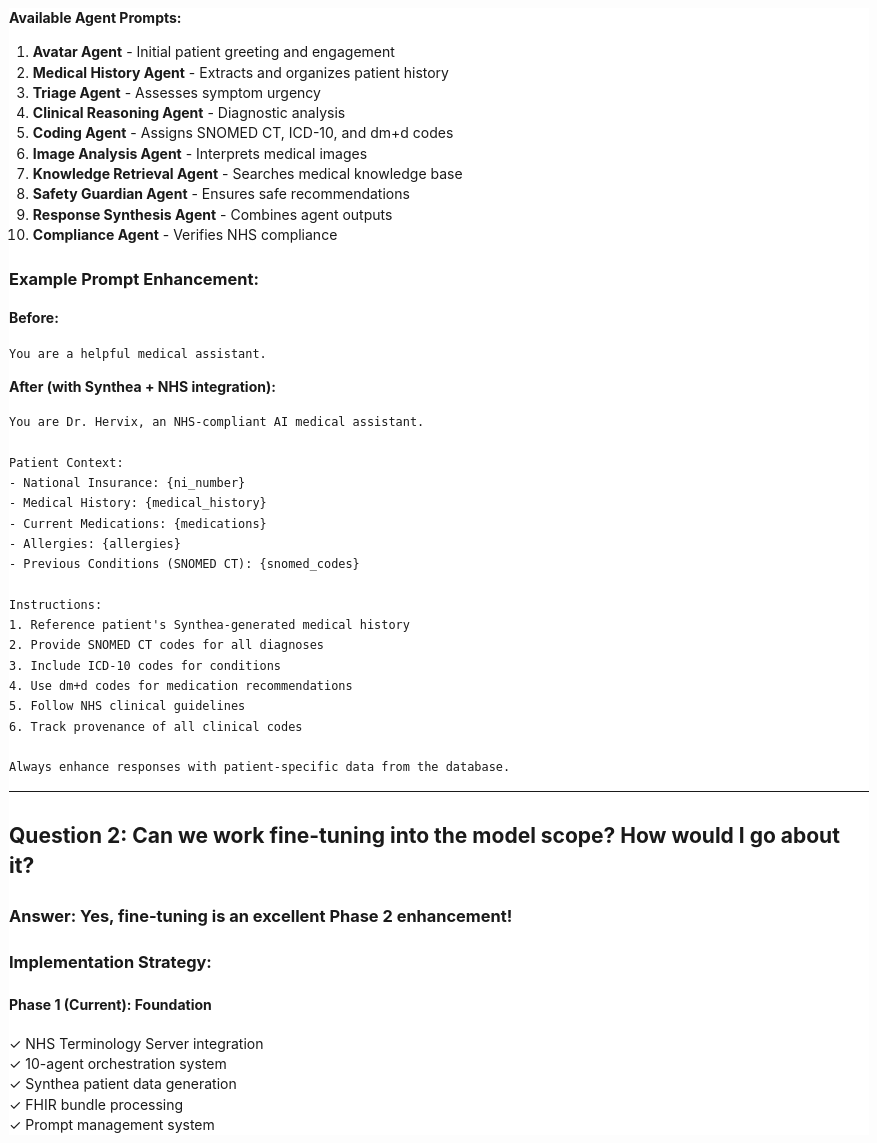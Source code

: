 **Available Agent Prompts:**
1. **Avatar Agent** - Initial patient greeting and engagement
2. **Medical History Agent** - Extracts and organizes patient history
3. **Triage Agent** - Assesses symptom urgency
4. **Clinical Reasoning Agent** - Diagnostic analysis
5. **Coding Agent** - Assigns SNOMED CT, ICD-10, and dm+d codes
6. **Image Analysis Agent** - Interprets medical images
7. **Knowledge Retrieval Agent** - Searches medical knowledge base
8. **Safety Guardian Agent** - Ensures safe recommendations
9. **Response Synthesis Agent** - Combines agent outputs
10. **Compliance Agent** - Verifies NHS compliance

### Example Prompt Enhancement:

**Before:**
```
You are a helpful medical assistant.
```

**After (with Synthea + NHS integration):**
```
You are Dr. Hervix, an NHS-compliant AI medical assistant.

Patient Context:
- National Insurance: {ni_number}
- Medical History: {medical_history}
- Current Medications: {medications}
- Allergies: {allergies}
- Previous Conditions (SNOMED CT): {snomed_codes}

Instructions:
1. Reference patient's Synthea-generated medical history
2. Provide SNOMED CT codes for all diagnoses
3. Include ICD-10 codes for conditions
4. Use dm+d codes for medication recommendations
5. Follow NHS clinical guidelines
6. Track provenance of all clinical codes

Always enhance responses with patient-specific data from the database.
```

---

## Question 2: Can we work fine-tuning into the model scope? How would I go about it?

### Answer: Yes, fine-tuning is an excellent Phase 2 enhancement!

### Implementation Strategy:

#### **Phase 1 (Current): Foundation**
✓ NHS Terminology Server integration  
✓ 10-agent orchestration system  
✓ Synthea patient data generation  
✓ FHIR bundle processing  
✓ Prompt management system  
